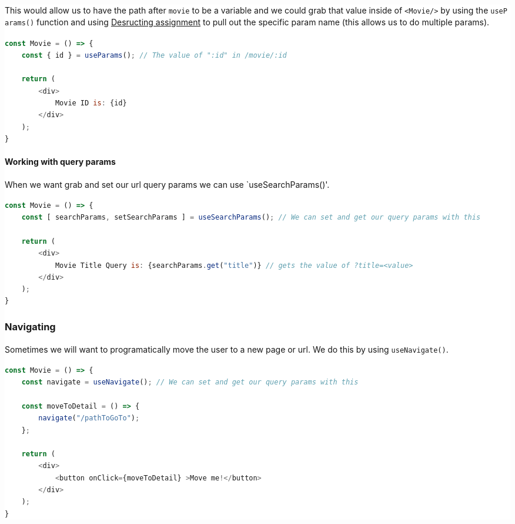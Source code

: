 This would allow us to have the path after `movie` to be a variable and we could grab that value inside of `<Movie/>` by using the `useParams()` function and using [Desructing assignment](https://developer.mozilla.org/en-US/docs/Web/JavaScript/Reference/Operators/Destructuring_assignment) to pull out the specific param name (this allows us to do multiple params).


```javascript
const Movie = () => {
    const { id } = useParams(); // The value of ":id" in /movie/:id
    
    return (
        <div>
            Movie ID is: {id}
        </div>
    );
}
```

#### Working with query params

When we want grab and set our url query params we can use `useSearchParams()'.

```javascript
const Movie = () => {
    const [ searchParams, setSearchParams ] = useSearchParams(); // We can set and get our query params with this
    
    return (
        <div>
            Movie Title Query is: {searchParams.get("title")} // gets the value of ?title=<value>
        </div>
    );
}
```

### Navigating

Sometimes we will want to programatically move the user to a new page or url. We do this by using `useNavigate()`.

```javascript
const Movie = () => {
    const navigate = useNavigate(); // We can set and get our query params with this
    
    const moveToDetail = () => {
        navigate("/pathToGoTo");
    };
    
    return (
        <div>
            <button onClick={moveToDetail} >Move me!</button>
        </div>
    );
}
```
